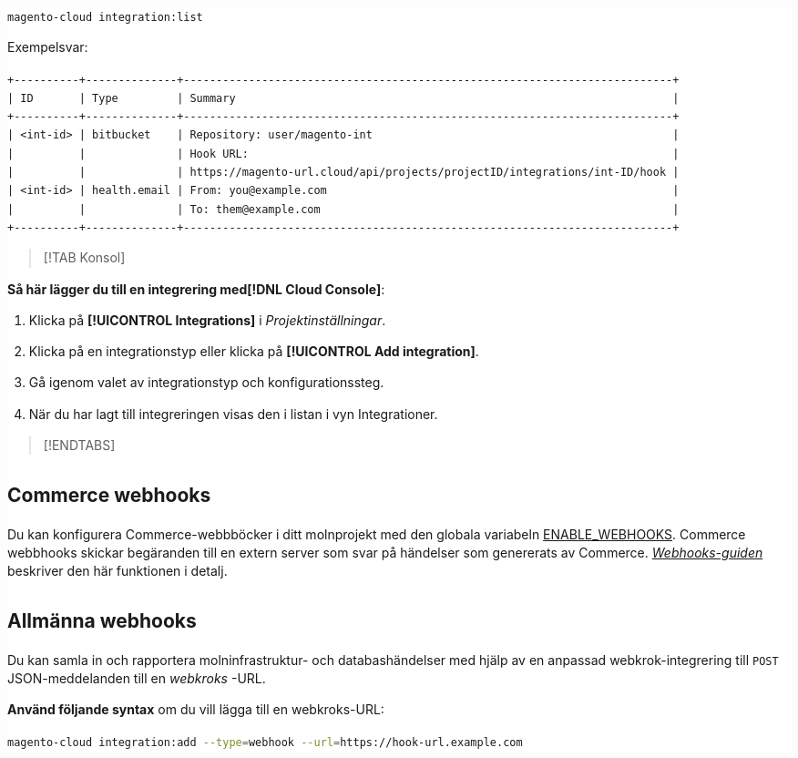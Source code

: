 ```bash
magento-cloud integration:list
```

Exempelsvar:

```
+----------+--------------+---------------------------------------------------------------------------+
| ID       | Type         | Summary                                                                   |
+----------+--------------+---------------------------------------------------------------------------+
| <int-id> | bitbucket    | Repository: user/magento-int                                              |
|          |              | Hook URL:                                                                 |
|          |              | https://magento-url.cloud/api/projects/projectID/integrations/int-ID/hook |
| <int-id> | health.email | From: you@example.com                                                     |
|          |              | To: them@example.com                                                      |
+----------+--------------+---------------------------------------------------------------------------+
```

>[!TAB Konsol]

**Så här lägger du till en integrering med[!DNL Cloud Console]**:

1. Klicka på **[!UICONTROL Integrations]** i _Projektinställningar_.

1. Klicka på en integrationstyp eller klicka på **[!UICONTROL Add integration]**.

1. Gå igenom valet av integrationstyp och konfigurationssteg.

1. När du har lagt till integreringen visas den i listan i vyn Integrationer.

>[!ENDTABS]

## Commerce webhooks

Du kan konfigurera Commerce-webbböcker i ditt molnprojekt med den globala variabeln [ENABLE_WEBHOOKS](../environment/variables-global.md#enable_webhooks). Commerce webbhooks skickar begäranden till en extern server som svar på händelser som genererats av Commerce. [_Webhooks-guiden_](https://developer.adobe.com/commerce/extensibility/webhooks) beskriver den här funktionen i detalj.

## Allmänna webhooks

Du kan samla in och rapportera molninfrastruktur- och databashändelser med hjälp av en anpassad webkrok-integrering till `POST` JSON-meddelanden till en _webkroks_ -URL.

**Använd följande syntax** om du vill lägga till en webkroks-URL:

```bash
magento-cloud integration:add --type=webhook --url=https://hook-url.example.com
```
